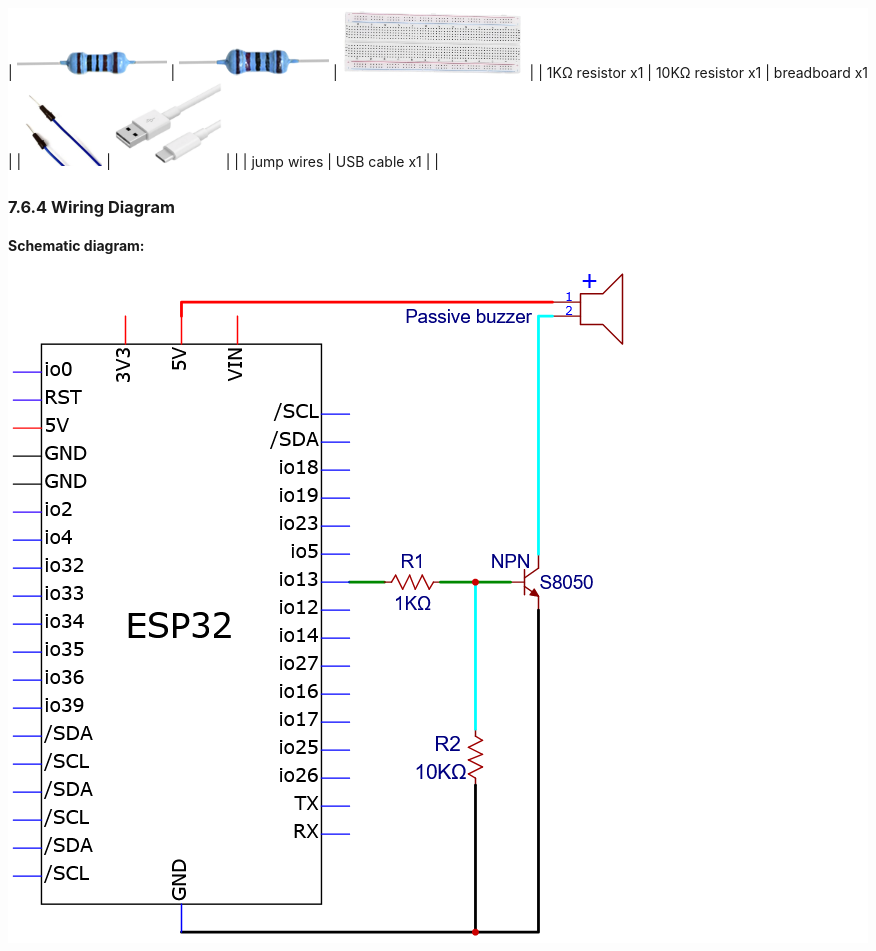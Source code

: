 |    ![1KR](./media/1KR.png)    |   ![10KR](./media/10KR.png)   |    ![breadboard](./media/breadboard.png)    |
|        1KΩ resistor x1        |       10KΩ resistor x1        |                breadboard x1                |
|   ![wire](./media/wire.png)   |    ![usb](./media/usb.png)    |                                             |
|          jump wires           |         USB cable x1          |                                             |

### 7.6.4 Wiring Diagram

**Schematic diagram:**

![j38](./media/j38.png)
